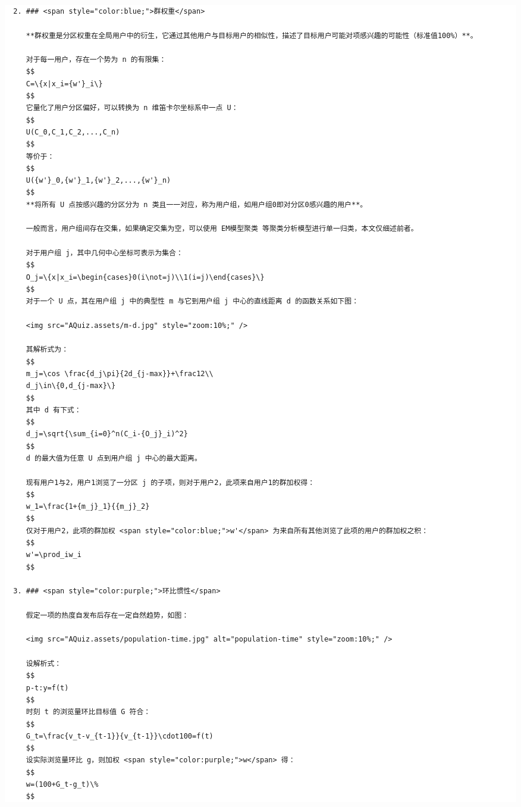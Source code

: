       2. ### <span style="color:blue;">群权重</span>

         **群权重是分区权重在全局用户中的衍生，它通过其他用户与目标用户的相似性，描述了目标用户可能对项感兴趣的可能性（标准值100%）**。

         对于每一用户，存在一个势为 n 的有限集：
         $$
         C=\{x|x_i={w'}_i\}
         $$
         它量化了用户分区偏好，可以转换为 n 维笛卡尔坐标系中一点 U：
         $$
         U(C_0,C_1,C_2,...,C_n)
         $$
         等价于：
         $$
         U({w'}_0,{w'}_1,{w'}_2,...,{w'}_n)
         $$
         **将所有 U 点按感兴趣的分区分为 n 类且一一对应，称为用户组，如用户组0即对分区0感兴趣的用户**。

         一般而言，用户组间存在交集，如果确定交集为空，可以使用 EM模型聚类 等聚类分析模型进行单一归类，本文仅细述前者。

         对于用户组 j，其中几何中心坐标可表示为集合：
         $$
         O_j=\{x|x_i=\begin{cases}0(i\not=j)\\1(i=j)\end{cases}\}
         $$
         对于一个 U 点，其在用户组 j 中的典型性 m 与它到用户组 j 中心的直线距离 d 的函数关系如下图：

         <img src="AQuiz.assets/m-d.jpg" style="zoom:10%;" />

         其解析式为：
         $$
         m_j=\cos \frac{d_j\pi}{2d_{j-max}}+\frac12\\
         d_j\in\{0,d_{j-max}\}
         $$
         其中 d 有下式：
         $$
         d_j=\sqrt{\sum_{i=0}^n(C_i-{O_j}_i)^2}
         $$
         d 的最大值为任意 U 点到用户组 j 中心的最大距离。

         现有用户1与2，用户1浏览了一分区 j 的子项，则对于用户2，此项来自用户1的群加权得：
         $$
         w_1=\frac{1+{m_j}_1}{{m_j}_2}
         $$
         仅对于用户2，此项的群加权 <span style="color:blue;">w'</span> 为来自所有其他浏览了此项的用户的群加权之积：
         $$
         w'=\prod_iw_i
         $$

      3. ### <span style="color:purple;">环比惯性</span>

         假定一项的热度自发布后存在一定自然趋势，如图：

         <img src="AQuiz.assets/population-time.jpg" alt="population-time" style="zoom:10%;" />

         设解析式：
         $$
         p-t:y=f(t)
         $$
         时刻 t 的浏览量环比目标值 G 符合：
         $$
         G_t=\frac{v_t-v_{t-1}}{v_{t-1}}\cdot100=f(t)
         $$
         设实际浏览量环比 g，则加权 <span style="color:purple;">w</span> 得：
         $$
         w=(100+G_t-g_t)\%
         $$
